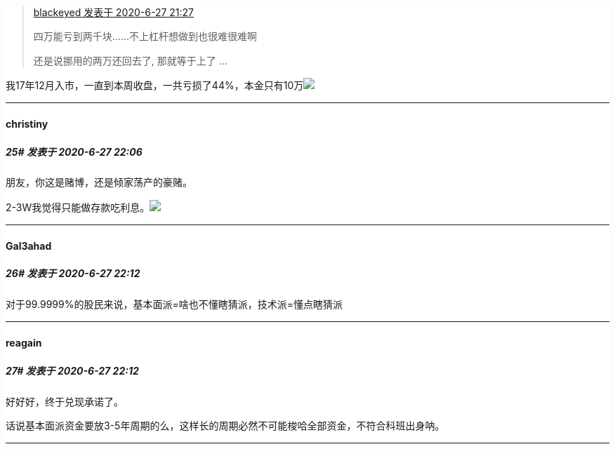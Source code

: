 

<blockquote><a href="httphttps://bbs.saraba1st.com/2b/forum.php?mod=redirect&amp;goto=findpost&amp;pid=47976478&amp;ptid=1944455" target="_blank">blackeyed 发表于 2020-6-27 21:27</a>

四万能亏到两千块……不上杠杆想做到也很难很难啊

还是说挪用的两万还回去了, 那就等于上了 ...</blockquote>
我17年12月入市，一直到本周收盘，一共亏损了44%，本金只有10万<img src="https://static.saraba1st.com/image/smiley/face2017/185.png" referrerpolicy="no-referrer">







-----

####  christiny  
##### 25#       发表于 2020-6-27 22:06




朋友，你这是赌博，还是倾家荡产的豪赌。

2-3W我觉得只能做存款吃利息。<img src="https://static.saraba1st.com/image/smiley/face2017/053.png" referrerpolicy="no-referrer">







-----

####  Gal3ahad  
##### 26#       发表于 2020-6-27 22:12




对于99.9999%的股民来说，基本面派=啥也不懂瞎猜派，技术派=懂点瞎猜派







-----

####  reagain  
##### 27#       发表于 2020-6-27 22:12




好好好，终于兑现承诺了。

话说基本面派资金要放3-5年周期的么，这样长的周期必然不可能梭哈全部资金，不符合科班出身呐。







-----
